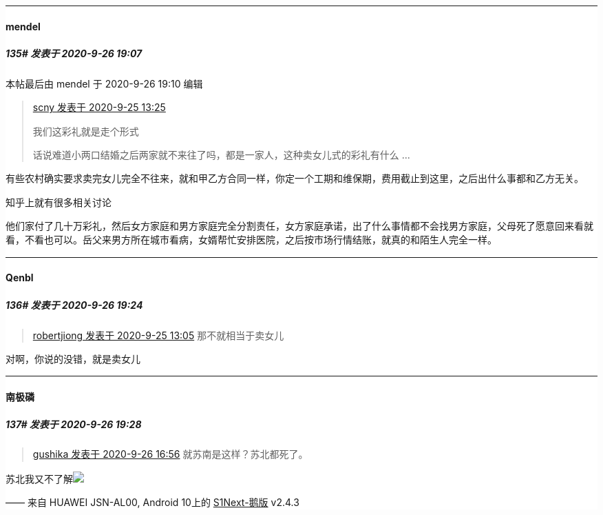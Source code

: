 *****

####  mendel  
##### 135#       发表于 2020-9-26 19:07



 本帖最后由 mendel 于 2020-9-26 19:10 编辑 
<blockquote><a href="httphttps://bbs.saraba1st.com/2b/forum.php?mod=redirect&amp;goto=findpost&amp;pid=48849455&amp;ptid=1961819" target="_blank">scny 发表于 2020-9-25 13:25</a>

我们这彩礼就是走个形式

话说难道小两口结婚之后两家就不来往了吗，都是一家人，这种卖女儿式的彩礼有什么 ...</blockquote>
有些农村确实要求卖完女儿完全不往来，就和甲乙方合同一样，你定一个工期和维保期，费用截止到这里，之后出什么事都和乙方无关。


知乎上就有很多相关讨论

他们家付了几十万彩礼，然后女方家庭和男方家庭完全分割责任，女方家庭承诺，出了什么事情都不会找男方家庭，父母死了愿意回来看就看，不看也可以。岳父来男方所在城市看病，女婿帮忙安排医院，之后按市场行情结账，就真的和陌生人完全一样。










*****

####  Qenbl  
##### 136#       发表于 2020-9-26 19:24



<blockquote><a href="httphttps://bbs.saraba1st.com/2b/forum.php?mod=redirect&amp;goto=findpost&amp;pid=48849232&amp;ptid=1961819" target="_blank">robertjiong 发表于 2020-9-25 13:05</a>
 那不就相当于卖女儿</blockquote>
对啊，你说的没错，就是卖女儿







*****

####  南极磷  
##### 137#       发表于 2020-9-26 19:28



<blockquote><a href="httphttps://bbs.saraba1st.com/2b/forum.php?mod=redirect&amp;goto=findpost&amp;pid=48861985&amp;ptid=1961819" target="_blank">gushika 发表于 2020-9-26 16:56</a>
就苏南是这样？苏北都死了。</blockquote>
苏北我又不了解<img src="https://static.saraba1st.com/image/smiley/face2017/192.png" referrerpolicy="no-referrer">

—— 来自 HUAWEI JSN-AL00, Android 10上的 [S1Next-鹅版](https://github.com/ykrank/S1-Next/releases) v2.4.3

